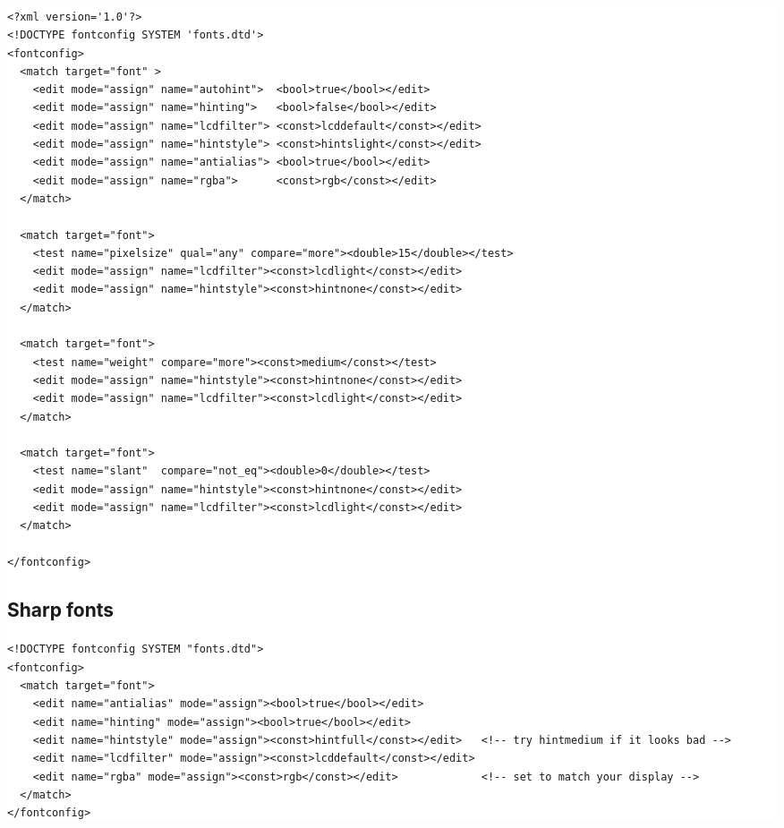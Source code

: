 ```
<?xml version='1.0'?>
<!DOCTYPE fontconfig SYSTEM 'fonts.dtd'>
<fontconfig>
  <match target="font" >
    <edit mode="assign" name="autohint">  <bool>true</bool></edit>
    <edit mode="assign" name="hinting">	  <bool>false</bool></edit>
    <edit mode="assign" name="lcdfilter"> <const>lcddefault</const></edit>
    <edit mode="assign" name="hintstyle"> <const>hintslight</const></edit>
    <edit mode="assign" name="antialias"> <bool>true</bool></edit>
    <edit mode="assign" name="rgba">      <const>rgb</const></edit>
  </match>

  <match target="font">
    <test name="pixelsize" qual="any" compare="more"><double>15</double></test>
    <edit mode="assign" name="lcdfilter"><const>lcdlight</const></edit>
    <edit mode="assign" name="hintstyle"><const>hintnone</const></edit>
  </match>

  <match target="font">
    <test name="weight" compare="more"><const>medium</const></test>
    <edit mode="assign" name="hintstyle"><const>hintnone</const></edit>
    <edit mode="assign" name="lcdfilter"><const>lcdlight</const></edit>
  </match>

  <match target="font">
    <test name="slant"  compare="not_eq"><double>0</double></test>
    <edit mode="assign" name="hintstyle"><const>hintnone</const></edit>
    <edit mode="assign" name="lcdfilter"><const>lcdlight</const></edit>
  </match>

</fontconfig>

```

## Sharp fonts

```
<!DOCTYPE fontconfig SYSTEM "fonts.dtd">
<fontconfig>
  <match target="font">
    <edit name="antialias" mode="assign"><bool>true</bool></edit>
    <edit name="hinting" mode="assign"><bool>true</bool></edit>
    <edit name="hintstyle" mode="assign"><const>hintfull</const></edit>   <!-- try hintmedium if it looks bad -->
    <edit name="lcdfilter" mode="assign"><const>lcddefault</const></edit>
    <edit name="rgba" mode="assign"><const>rgb</const></edit>             <!-- set to match your display -->
  </match>
</fontconfig>

```
